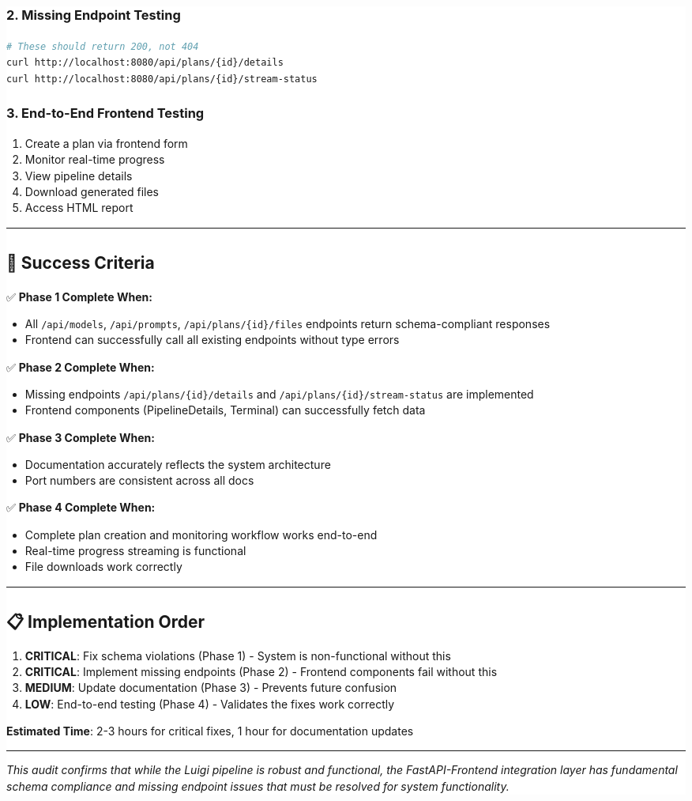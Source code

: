 ### 2. Missing Endpoint Testing
```bash
# These should return 200, not 404
curl http://localhost:8080/api/plans/{id}/details
curl http://localhost:8080/api/plans/{id}/stream-status
```

### 3. End-to-End Frontend Testing
1. Create a plan via frontend form
2. Monitor real-time progress
3. View pipeline details
4. Download generated files
5. Access HTML report

---

## 🎯 Success Criteria

✅ **Phase 1 Complete When:**
- All `/api/models`, `/api/prompts`, `/api/plans/{id}/files` endpoints return schema-compliant responses
- Frontend can successfully call all existing endpoints without type errors

✅ **Phase 2 Complete When:**
- Missing endpoints `/api/plans/{id}/details` and `/api/plans/{id}/stream-status` are implemented
- Frontend components (PipelineDetails, Terminal) can successfully fetch data

✅ **Phase 3 Complete When:**
- Documentation accurately reflects the system architecture
- Port numbers are consistent across all docs

✅ **Phase 4 Complete When:**
- Complete plan creation and monitoring workflow works end-to-end
- Real-time progress streaming is functional
- File downloads work correctly

---

## 📋 Implementation Order

1. **CRITICAL**: Fix schema violations (Phase 1) - System is non-functional without this
2. **CRITICAL**: Implement missing endpoints (Phase 2) - Frontend components fail without this
3. **MEDIUM**: Update documentation (Phase 3) - Prevents future confusion
4. **LOW**: End-to-end testing (Phase 4) - Validates the fixes work correctly

**Estimated Time**: 2-3 hours for critical fixes, 1 hour for documentation updates

---

*This audit confirms that while the Luigi pipeline is robust and functional, the FastAPI-Frontend integration layer has fundamental schema compliance and missing endpoint issues that must be resolved for system functionality.*